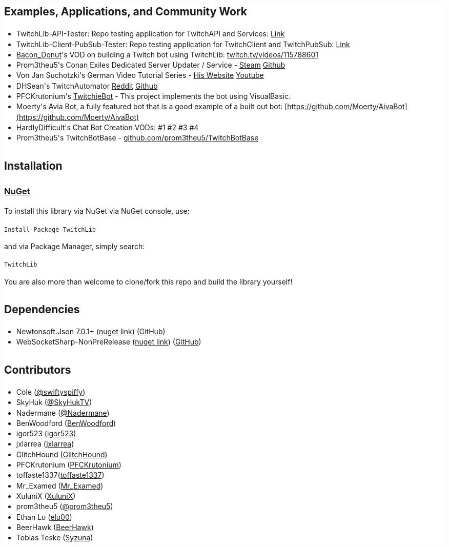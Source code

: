 ## Examples, Applications, and Community Work

- TwitchLib-API-Tester: Repo testing application for TwitchAPI and Services: [Link](https://github.com/swiftyspiffy/TwitchLib/tree/master/TwitchLib-API-Tester)
- TwitchLib-Client-PubSub-Tester: Repo testing application for TwitchClient and TwitchPubSub: [Link](https://github.com/swiftyspiffy/TwitchLib/tree/master/TwitchLib-Client-PubSub-Tester)
- [Bacon_Donut](https://www.twitch.tv/bacon_donut)'s VOD on building a Twitch bot using TwitchLib: [twitch.tv/videos/115788601](https://www.twitch.tv/videos/115788601)
- Prom3theu5's Conan Exiles Dedicated Server Updater / Service - [Steam](http://steamcommunity.com/app/440900/discussions/6/133256240742484919/) [Github](https://steamcommunity.com/linkfilter/?url=https://github.com/prom3theu5/ConanExilesServerUpdater)
- Von Jan Suchotzki's German Video Tutorial Series - [His Website](http://www.lernmoment.de/csharp-tutorial-deutsch/twitch-client-architektur/) [Youtube](https://www.youtube.com/watch?v=N0OPTdTGgTI)
- DHSean's TwitchAutomator [Reddit](https://www.reddit.com/r/pcgaming/comments/4wfosp/ive_created_an_app_called_twitchautomator_which/) [Github](https://github.com/XenZibe/TwitchUpdater)
- PFCKrutonium's [TwitchieBot](https://github.com/PFCKrutonium/TwitchieBot) - This project implements the bot using VisualBasic.
- Moerty's Avia Bot, a fully featured bot that is a good example of a built out bot: [https://github.com/Moerty/AivaBot](https://github.com/Moerty/AivaBot)
- [HardlyDifficult](https://www.twitch.tv/hardlydifficult)'s Chat Bot Creation VODs: [#1](https://www.twitch.tv/videos/141096702) [#2](https://www.twitch.tv/videos/141154684) [#3](https://www.twitch.tv/videos/141210422) [#4](https://www.twitch.tv/videos/141535267)
- Prom3theu5's TwitchBotBase - [github.com/prom3theu5/TwitchBotBase](https://github.com/prom3theu5/TwitchBotBase)

## Installation

### [NuGet](https://www.nuget.org/packages/TwitchLib/)

To install this library via NuGet via NuGet console, use:
```
Install-Package TwitchLib
```
and via Package Manager, simply search:
```
TwitchLib
```
You are also more than welcome to clone/fork this repo and build the library yourself!

## Dependencies

* Newtonsoft.Json 7.0.1+ ([nuget link](https://www.nuget.org/packages/Newtonsoft.Json/7.0.1)) ([GitHub](https://github.com/JamesNK/Newtonsoft.Json))
* WebSocketSharp-NonPreRelease ([nuget link](https://www.nuget.org/packages/WebSocketSharp-NonPreRelease/)) ([GitHub](https://github.com/sta/websocket-sharp))

## Contributors
 * Cole ([@swiftyspiffy](http://twitter.com/swiftyspiffy))
 * SkyHuk ([@SkyHukTV](http://twitter.com/SkyHukTV))
 * Nadermane ([@Nadermane](http://twitter.com/nadermane))
 * BenWoodford ([BenWoodford](https://github.com/BenWoodford))
 * igor523 ([igor523](https://github.com/igor523))
 * jxlarrea ([jxlarrea](https://github.com/jxlarrea))
 * GlitchHound ([GlitchHound](https://github.com/GlitchHound))
 * PFCKrutonium ([PFCKrutonium](https://github.com/PFCKrutonium))
 * toffaste1337([toffaste1337](https://github.com/toffaste1337))
 * Mr_Examed ([Mr_Examed](https://www.twitch.tv/mr_examed))
 * XuluniX ([XuluniX](https://github.com/XuluniX))
 * prom3theu5 ([@prom3theu5](https://twitter.com/prom3theu5))
 * Ethan Lu ([elu00](https://github.com/elu00))
 * BeerHawk ([BeerHawk](https://github.com/BeerHawk))
 * Tobias Teske ([Syzuna](https://github.com/Syzuna))
